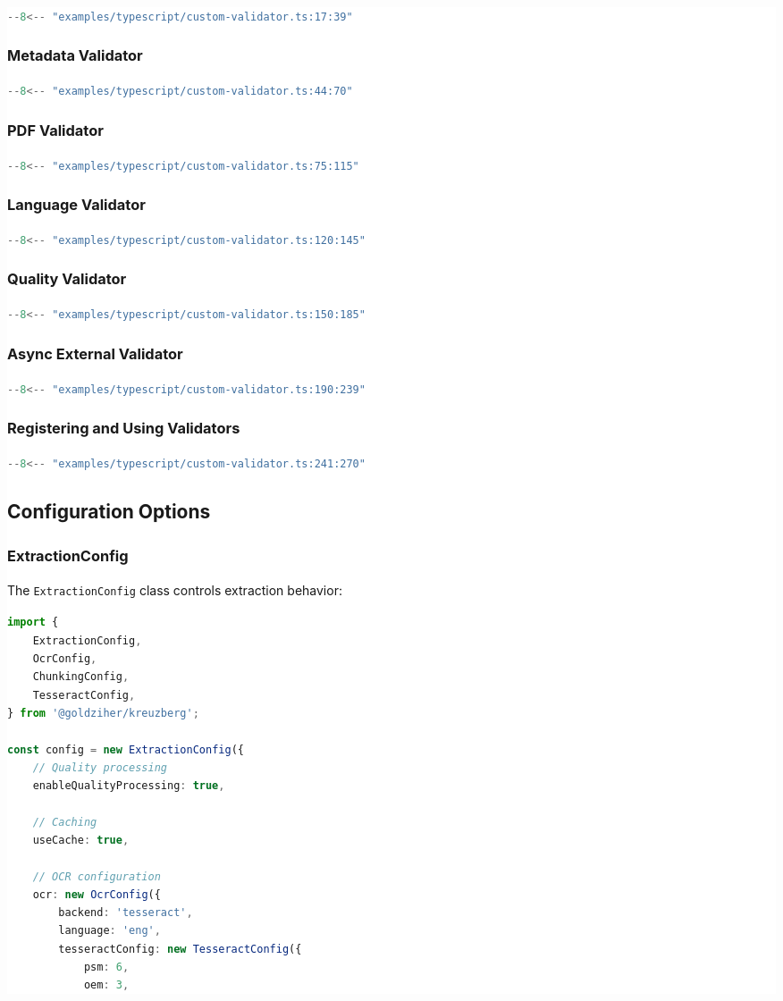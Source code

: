 ```typescript
--8<-- "examples/typescript/custom-validator.ts:17:39"
```

### Metadata Validator

```typescript
--8<-- "examples/typescript/custom-validator.ts:44:70"
```

### PDF Validator

```typescript
--8<-- "examples/typescript/custom-validator.ts:75:115"
```

### Language Validator

```typescript
--8<-- "examples/typescript/custom-validator.ts:120:145"
```

### Quality Validator

```typescript
--8<-- "examples/typescript/custom-validator.ts:150:185"
```

### Async External Validator

```typescript
--8<-- "examples/typescript/custom-validator.ts:190:239"
```

### Registering and Using Validators

```typescript
--8<-- "examples/typescript/custom-validator.ts:241:270"
```

## Configuration Options

### ExtractionConfig

The `ExtractionConfig` class controls extraction behavior:

```typescript
import {
    ExtractionConfig,
    OcrConfig,
    ChunkingConfig,
    TesseractConfig,
} from '@goldziher/kreuzberg';

const config = new ExtractionConfig({
    // Quality processing
    enableQualityProcessing: true,

    // Caching
    useCache: true,

    // OCR configuration
    ocr: new OcrConfig({
        backend: 'tesseract',
        language: 'eng',
        tesseractConfig: new TesseractConfig({
            psm: 6,
            oem: 3,
```